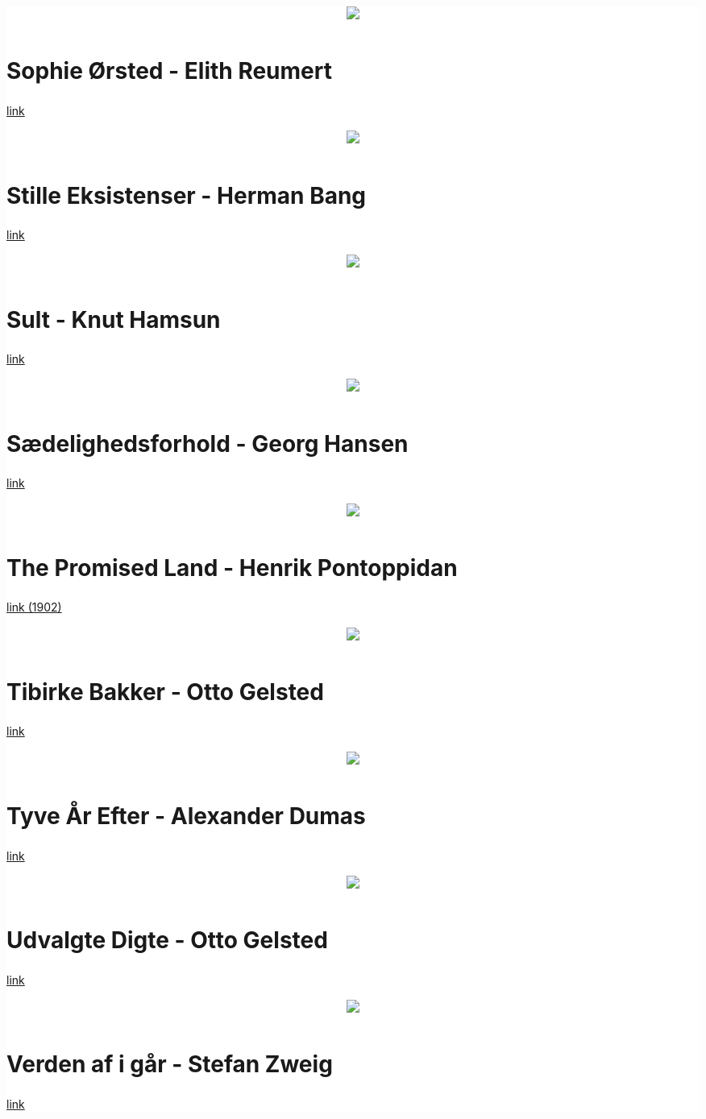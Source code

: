 <tr>
<td style="vertical-align: top;"><p align="center"><img src="https://tongchen779.github.io/dansk/files/boeger/sophie.png"/></p></td>
<td><h1> Sophie Ørsted - Elith Reumert </h1></td>
<td><a href="https://slaegtsbibliotek.dk/2024/943681.pdf">link</a></td>
</tr>

<tr>
<td style="vertical-align: top;"><p align="center"><img src="https://tongchen779.github.io/dansk/files/boeger/stille.png"/></p></td>
<td><h1> Stille Eksistenser - Herman Bang </h1></td>
<td><a href="https://www.kb.dk/e-mat/dod/130011110275-bw.pdf">link</a></td>
</tr>

<tr>
<td style="vertical-align: top;"><p align="center"><img src="https://tongchen779.github.io/dansk/files/boeger/sult.png"/></p></td>
<td><h1> Sult - Knut Hamsun </h1></td>
<td><a href="https://tongchen779.github.io/dansk/files/boeger/sult.pdf">link</a></td>
</tr>

<tr>
<td style="vertical-align: top;"><p align="center"><img src="https://tongchen779.github.io/dansk/files/boeger/saedelighedsforhold.png"/></p></td>
<td><h1> Sædelighedsforhold - Georg Hansen </h1></td>
<td><a href="https://slaegtsbibliotek.dk/2024/941551.pdf">link</a></td>
</tr>

<tr>
<td style="vertical-align: top;"><p align="center"><img src="https://tongchen779.github.io/dansk/files/boeger/promised.png"/></p></td>
<td><h1> The Promised Land - Henrik Pontoppidan </h1></td>
<td><a href="https://www.kb.dk/e-mat/dod/130009099256.pdf">link (1902)</a></td>
</tr>

<tr>
<td style="vertical-align: top;"><p align="center"><img src="https://tongchen779.github.io/dansk/files/boeger/tibirke.png"/></p></td>
<td><h1> Tibirke Bakker - Otto Gelsted </h1></td>
<td><a href="https://tongchen779.github.io/dansk/files/boeger/tibirke.pdf">link</a></td>
</tr>

<tr>
<td style="vertical-align: top;"><p align="center"><img src="https://tongchen779.github.io/dansk/files/boeger/tyve.png"/></p></td>
<td><h1> Tyve År Efter - Alexander Dumas </h1></td>
<td><a href="https://tongchen779.github.io/dansk/files/boeger/tyve.pdf">link</a></td>
</tr>

<tr>
<td style="vertical-align: top;"><p align="center"><img src="https://tongchen779.github.io/dansk/files/boeger/digte.png"/></p></td>
<td><h1> Udvalgte Digte - Otto Gelsted </h1></td>
<td><a href="https://tongchen779.github.io/dansk/files/boeger/digte.pdf">link</a></td>
</tr>

<tr>
<td style="vertical-align: top;"><p align="center"><img src="https://tongchen779.github.io/dansk/files/boeger/verden.png"/></p></td>
<td><h1> Verden af i går - Stefan Zweig </h1></td>
<td><a href="https://tongchen779.github.io/dansk/files/boeger/verden.pdf">link</a></td>
</tr>
</table>